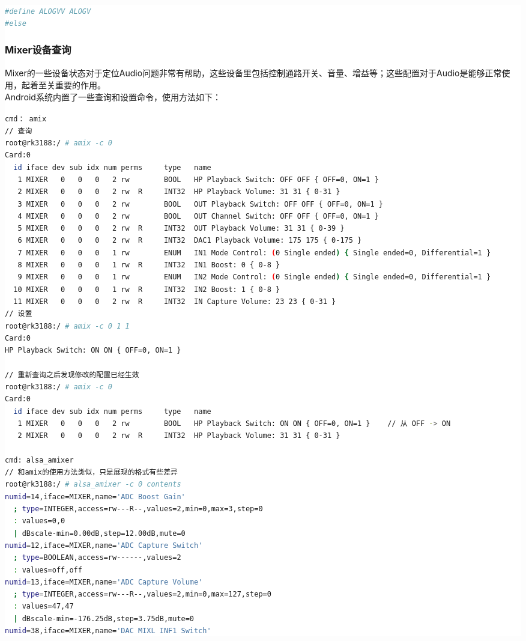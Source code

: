 ```sh
#define ALOGVV ALOGV
#else

```

### Mixer设备查询

Mixer的一些设备状态对于定位Audio问题非常有帮助，这些设备里包括控制通路开关、音量、增益等；这些配置对于Audio是能够正常使用，起着至关重要的作用。  
Android系统内置了一些查询和设置命令，使用方法如下：

```sh
cmd： amix
// 查询
root@rk3188:/ # amix -c 0
Card:0
  id iface dev sub idx num perms     type   name
   1 MIXER   0   0   0   2 rw        BOOL   HP Playback Switch: OFF OFF { OFF=0, ON=1 }
   2 MIXER   0   0   0   2 rw  R     INT32  HP Playback Volume: 31 31 { 0-31 }
   3 MIXER   0   0   0   2 rw        BOOL   OUT Playback Switch: OFF OFF { OFF=0, ON=1 }
   4 MIXER   0   0   0   2 rw        BOOL   OUT Channel Switch: OFF OFF { OFF=0, ON=1 }
   5 MIXER   0   0   0   2 rw  R     INT32  OUT Playback Volume: 31 31 { 0-39 }
   6 MIXER   0   0   0   2 rw  R     INT32  DAC1 Playback Volume: 175 175 { 0-175 }
   7 MIXER   0   0   0   1 rw        ENUM   IN1 Mode Control: (0 Single ended) { Single ended=0, Differential=1 }
   8 MIXER   0   0   0   1 rw  R     INT32  IN1 Boost: 0 { 0-8 }
   9 MIXER   0   0   0   1 rw        ENUM   IN2 Mode Control: (0 Single ended) { Single ended=0, Differential=1 }
  10 MIXER   0   0   0   1 rw  R     INT32  IN2 Boost: 1 { 0-8 }
  11 MIXER   0   0   0   2 rw  R     INT32  IN Capture Volume: 23 23 { 0-31 }
// 设置
root@rk3188:/ # amix -c 0 1 1
Card:0
HP Playback Switch: ON ON { OFF=0, ON=1 }
 
// 重新查询之后发现修改的配置已经生效
root@rk3188:/ # amix -c 0
Card:0
  id iface dev sub idx num perms     type   name
   1 MIXER   0   0   0   2 rw        BOOL   HP Playback Switch: ON ON { OFF=0, ON=1 }    // 从 OFF -> ON
   2 MIXER   0   0   0   2 rw  R     INT32  HP Playback Volume: 31 31 { 0-31 }
 
cmd: alsa_amixer
// 和amix的使用方法类似，只是展现的格式有些差异
root@rk3188:/ # alsa_amixer -c 0 contents
numid=14,iface=MIXER,name='ADC Boost Gain'
  ; type=INTEGER,access=rw---R--,values=2,min=0,max=3,step=0
  : values=0,0
  | dBscale-min=0.00dB,step=12.00dB,mute=0
numid=12,iface=MIXER,name='ADC Capture Switch'
  ; type=BOOLEAN,access=rw------,values=2
  : values=off,off
numid=13,iface=MIXER,name='ADC Capture Volume'
  ; type=INTEGER,access=rw---R--,values=2,min=0,max=127,step=0
  : values=47,47
  | dBscale-min=-176.25dB,step=3.75dB,mute=0
numid=38,iface=MIXER,name='DAC MIXL INF1 Switch'

```

